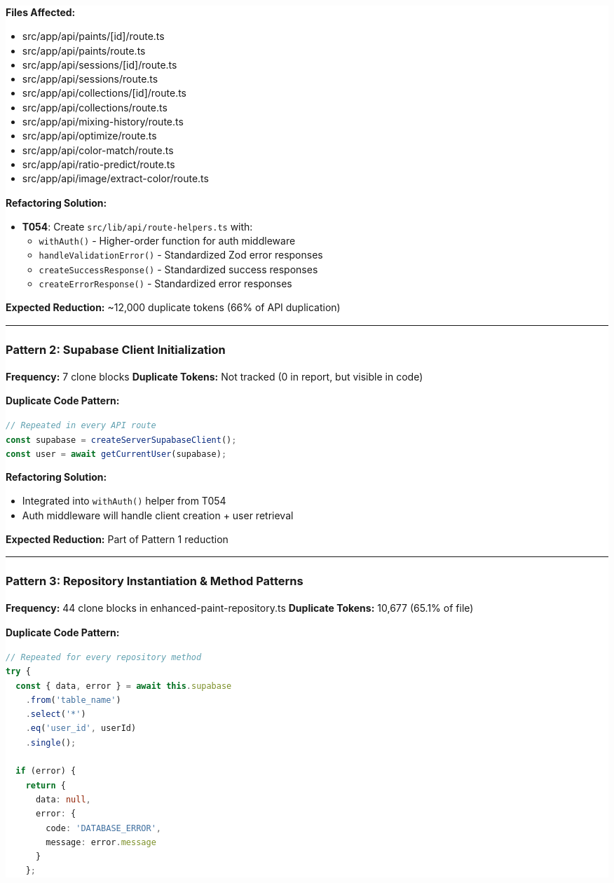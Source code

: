 
**Files Affected:**
- src/app/api/paints/[id]/route.ts
- src/app/api/paints/route.ts
- src/app/api/sessions/[id]/route.ts
- src/app/api/sessions/route.ts
- src/app/api/collections/[id]/route.ts
- src/app/api/collections/route.ts
- src/app/api/mixing-history/route.ts
- src/app/api/optimize/route.ts
- src/app/api/color-match/route.ts
- src/app/api/ratio-predict/route.ts
- src/app/api/image/extract-color/route.ts

**Refactoring Solution:**
- **T054**: Create `src/lib/api/route-helpers.ts` with:
  - `withAuth()` - Higher-order function for auth middleware
  - `handleValidationError()` - Standardized Zod error responses
  - `createSuccessResponse()` - Standardized success responses
  - `createErrorResponse()` - Standardized error responses

**Expected Reduction:** ~12,000 duplicate tokens (66% of API duplication)

---

### Pattern 2: Supabase Client Initialization

**Frequency:** 7 clone blocks
**Duplicate Tokens:** Not tracked (0 in report, but visible in code)

**Duplicate Code Pattern:**
```typescript
// Repeated in every API route
const supabase = createServerSupabaseClient();
const user = await getCurrentUser(supabase);
```

**Refactoring Solution:**
- Integrated into `withAuth()` helper from T054
- Auth middleware will handle client creation + user retrieval

**Expected Reduction:** Part of Pattern 1 reduction

---

### Pattern 3: Repository Instantiation & Method Patterns

**Frequency:** 44 clone blocks in enhanced-paint-repository.ts
**Duplicate Tokens:** 10,677 (65.1% of file)

**Duplicate Code Pattern:**
```typescript
// Repeated for every repository method
try {
  const { data, error } = await this.supabase
    .from('table_name')
    .select('*')
    .eq('user_id', userId)
    .single();

  if (error) {
    return {
      data: null,
      error: {
        code: 'DATABASE_ERROR',
        message: error.message
      }
    };
```